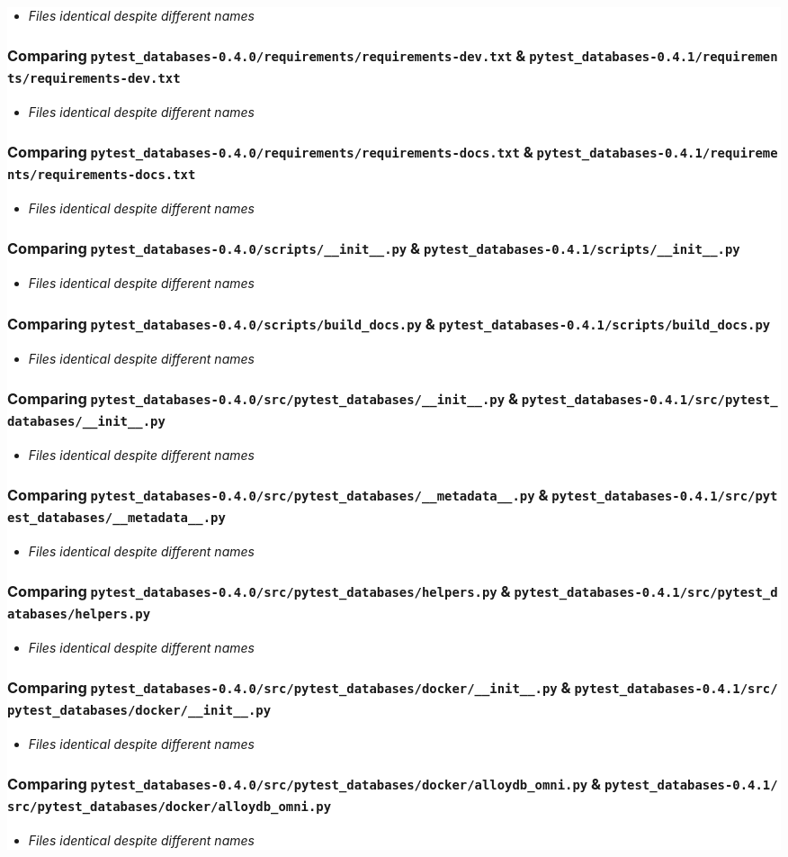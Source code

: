  * *Files identical despite different names*

### Comparing `pytest_databases-0.4.0/requirements/requirements-dev.txt` & `pytest_databases-0.4.1/requirements/requirements-dev.txt`

 * *Files identical despite different names*

### Comparing `pytest_databases-0.4.0/requirements/requirements-docs.txt` & `pytest_databases-0.4.1/requirements/requirements-docs.txt`

 * *Files identical despite different names*

### Comparing `pytest_databases-0.4.0/scripts/__init__.py` & `pytest_databases-0.4.1/scripts/__init__.py`

 * *Files identical despite different names*

### Comparing `pytest_databases-0.4.0/scripts/build_docs.py` & `pytest_databases-0.4.1/scripts/build_docs.py`

 * *Files identical despite different names*

### Comparing `pytest_databases-0.4.0/src/pytest_databases/__init__.py` & `pytest_databases-0.4.1/src/pytest_databases/__init__.py`

 * *Files identical despite different names*

### Comparing `pytest_databases-0.4.0/src/pytest_databases/__metadata__.py` & `pytest_databases-0.4.1/src/pytest_databases/__metadata__.py`

 * *Files identical despite different names*

### Comparing `pytest_databases-0.4.0/src/pytest_databases/helpers.py` & `pytest_databases-0.4.1/src/pytest_databases/helpers.py`

 * *Files identical despite different names*

### Comparing `pytest_databases-0.4.0/src/pytest_databases/docker/__init__.py` & `pytest_databases-0.4.1/src/pytest_databases/docker/__init__.py`

 * *Files identical despite different names*

### Comparing `pytest_databases-0.4.0/src/pytest_databases/docker/alloydb_omni.py` & `pytest_databases-0.4.1/src/pytest_databases/docker/alloydb_omni.py`

 * *Files identical despite different names*
